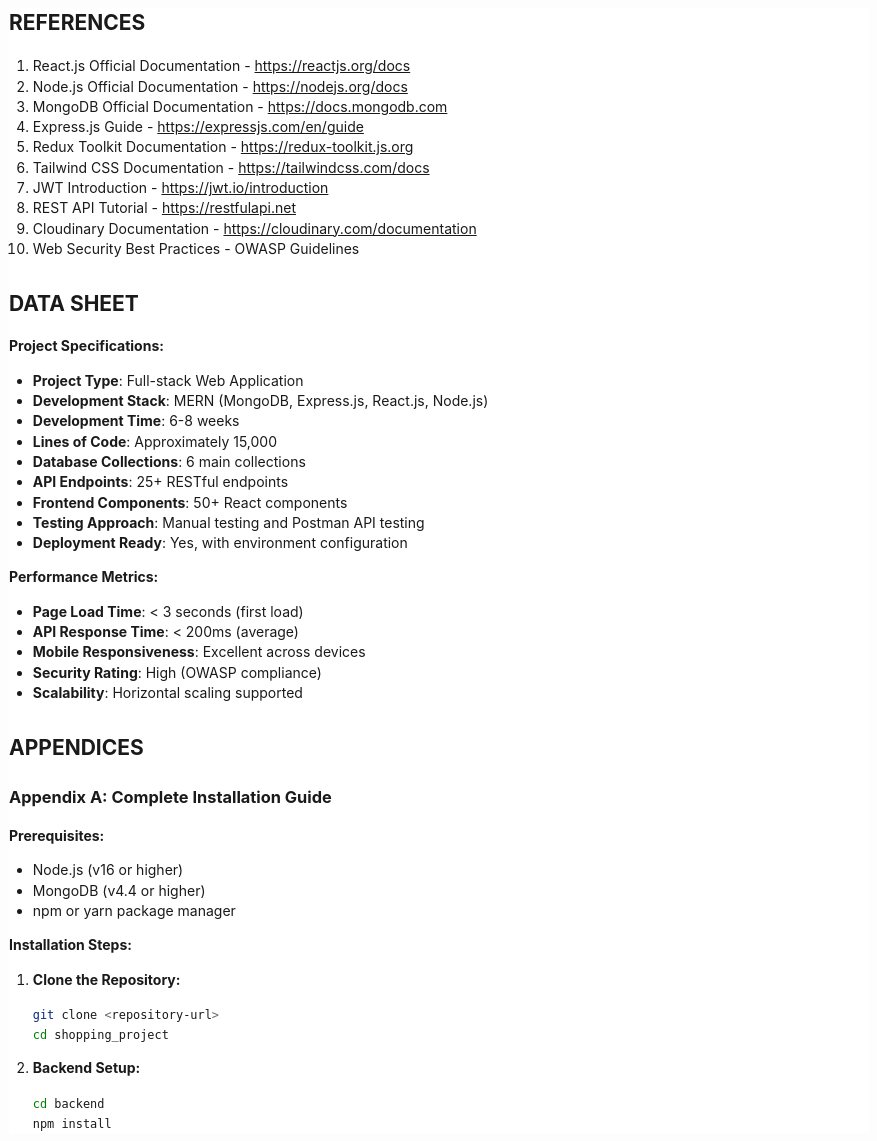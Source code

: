 
## REFERENCES

1. React.js Official Documentation - https://reactjs.org/docs
2. Node.js Official Documentation - https://nodejs.org/docs
3. MongoDB Official Documentation - https://docs.mongodb.com
4. Express.js Guide - https://expressjs.com/en/guide
5. Redux Toolkit Documentation - https://redux-toolkit.js.org
6. Tailwind CSS Documentation - https://tailwindcss.com/docs
7. JWT Introduction - https://jwt.io/introduction
8. REST API Tutorial - https://restfulapi.net
9. Cloudinary Documentation - https://cloudinary.com/documentation
10. Web Security Best Practices - OWASP Guidelines

## DATA SHEET

**Project Specifications:**
- **Project Type**: Full-stack Web Application
- **Development Stack**: MERN (MongoDB, Express.js, React.js, Node.js)
- **Development Time**: 6-8 weeks
- **Lines of Code**: Approximately 15,000
- **Database Collections**: 6 main collections
- **API Endpoints**: 25+ RESTful endpoints
- **Frontend Components**: 50+ React components
- **Testing Approach**: Manual testing and Postman API testing
- **Deployment Ready**: Yes, with environment configuration

**Performance Metrics:**
- **Page Load Time**: < 3 seconds (first load)
- **API Response Time**: < 200ms (average)
- **Mobile Responsiveness**: Excellent across devices
- **Security Rating**: High (OWASP compliance)
- **Scalability**: Horizontal scaling supported

## APPENDICES

### Appendix A: Complete Installation Guide

**Prerequisites:**
- Node.js (v16 or higher)
- MongoDB (v4.4 or higher)
- npm or yarn package manager

**Installation Steps:**

1. **Clone the Repository:**
   ```bash
   git clone <repository-url>
   cd shopping_project
   ```

2. **Backend Setup:**
   ```bash
   cd backend
   npm install
   ```
